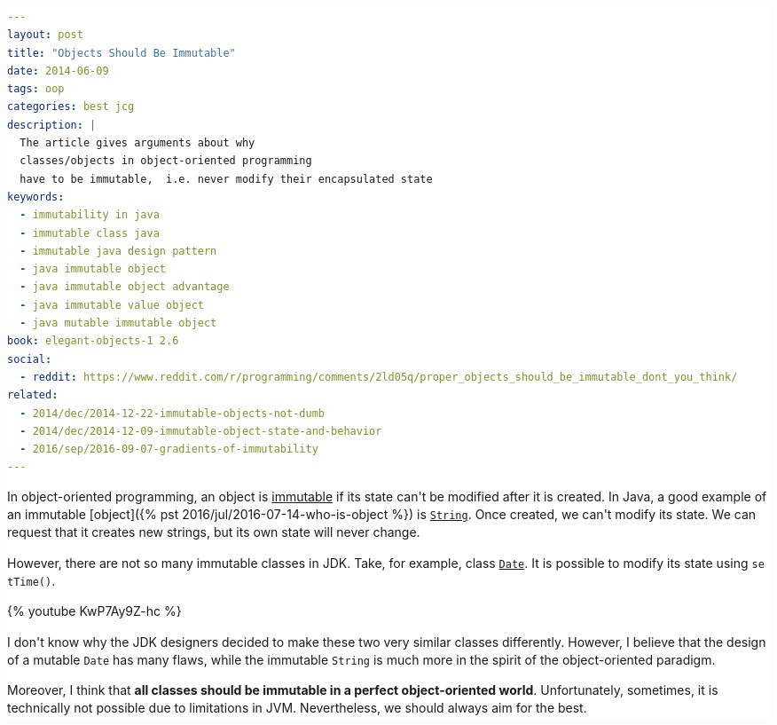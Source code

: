 ```yaml
---
layout: post
title: "Objects Should Be Immutable"
date: 2014-06-09
tags: oop
categories: best jcg
description: |
  The article gives arguments about why
  classes/objects in object-oriented programming
  have to be immutable,  i.e. never modify their encapsulated state
keywords:
  - immutability in java
  - immutable class java
  - immutable java design pattern
  - java immutable object
  - java immutable object advantage
  - java immutable value object
  - java mutable immutable object
book: elegant-objects-1 2.6
social:
  - reddit: https://www.reddit.com/r/programming/comments/2ld05q/proper_objects_should_be_immutable_dont_you_think/
related:
  - 2014/dec/2014-12-22-immutable-objects-not-dumb
  - 2014/dec/2014-12-09-immutable-object-state-and-behavior
  - 2016/sep/2016-09-07-gradients-of-immutability
---
```


In object-oriented programming, an object is
[immutable](http://en.wikipedia.org/wiki/Immutable_object) if its state can't be
modified after it is created.
In Java, a good example of an
immutable [object]({% pst 2016/jul/2016-07-14-who-is-object %})
is [`String`](http://docs.oracle.com/javase/7/docs/api/java/lang/String.html).
Once created, we can't modify its state. We can request that it creates
new strings, but its own state will never change.



However, there are not so many immutable classes in JDK. Take,
for example, class [`Date`](http://docs.oracle.com/javase/7/docs/api/java/util/Date.html).
It is possible to modify its state using `setTime()`.

{% youtube KwP7Ay9Z-hc %}

I don't know why the JDK designers decided to make these two
very similar classes differently. However, I believe that the design
of a mutable `Date` has many flaws, while the immutable `String`
is much more in the spirit of the object-oriented paradigm.

Moreover, I think that **all classes should be immutable in
a perfect object-oriented world**. Unfortunately, sometimes,
it is technically not possible due to limitations in JVM.
Nevertheless, we should always aim for the best.
